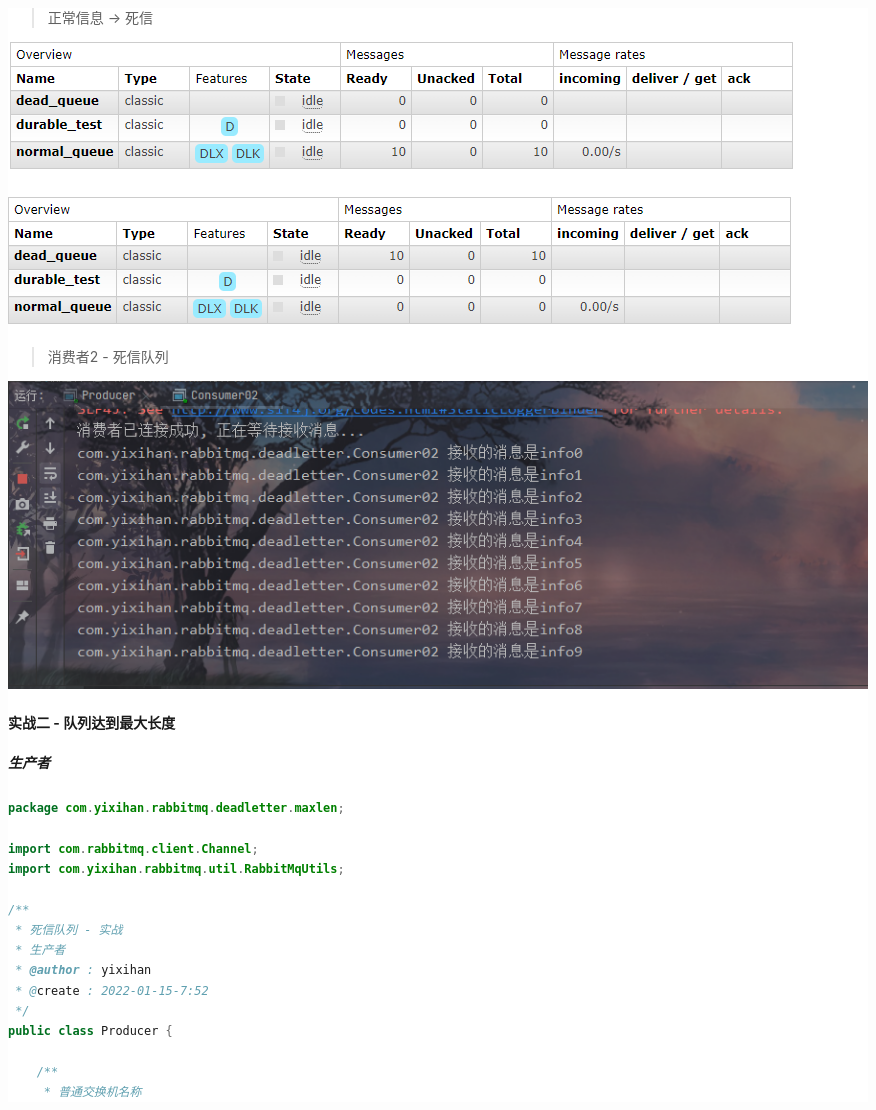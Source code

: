 >   正常信息 -> 死信



![image-20220115080128690](/assets/imgs/RabbitMQ1.assets/image-20220115080128690.png)



![image-20220115080138043](/assets/imgs/RabbitMQ1.assets/image-20220115080138043.png)



>   消费者2 - 死信队列

![image-20220115080334185](/assets/imgs/RabbitMQ1.assets/image-20220115080334185.png)



#### 实战二 - 队列达到最大长度



##### 生产者

```java
package com.yixihan.rabbitmq.deadletter.maxlen;

import com.rabbitmq.client.Channel;
import com.yixihan.rabbitmq.util.RabbitMqUtils;

/**
 * 死信队列 - 实战
 * 生产者
 * @author : yixihan
 * @create : 2022-01-15-7:52
 */
public class Producer {

    /**
     * 普通交换机名称
```